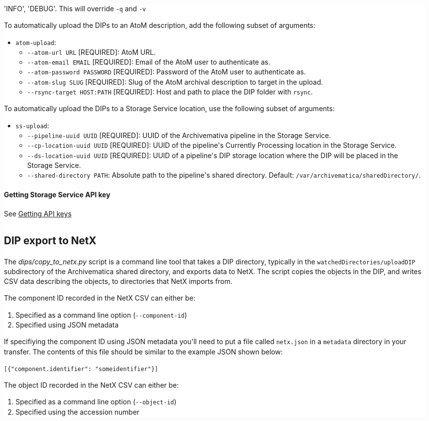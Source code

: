  'INFO', 'DEBUG'. This will override `-q` and `-v`

To automatically upload the DIPs to an AtoM description, add the following
subset of arguments:

- `atom-upload`:
  - `--atom-url URL` [REQUIRED]: AtoM URL.
  - `--atom-email EMAIL` [REQUIRED]: Email of the AtoM user to authenticate as.
  - `--atom-password PASSWORD` [REQUIRED]: Password of the AtoM user to
    authenticate as.
  - `--atom-slug SLUG` [REQUIRED]: Slug of the AtoM archival description to
    target in the upload.
  - `--rsync-target HOST:PATH` [REQUIRED]: Host and path to place the DIP folder
    with `rsync`.

To automatically upload the DIPs to a Storage Service location, use the
following subset of arguments:

- `ss-upload`:
  - `--pipeline-uuid UUID` [REQUIRED]: UUID of the Archivemativa pipeline in the
    Storage Service.
  - `--cp-location-uuid UUID` [REQUIRED]: UUID of the pipeline's Currently
    Processing location in the Storage Service.
  - `--ds-location-uuid UUID` [REQUIRED]: UUID of a pipeline's DIP storage
    location where the DIP will be placed in the Storage Service.
  - `--shared-directory PATH`: Absolute path to the pipeline's shared directory.
    Default: `/var/archivematica/sharedDirectory/`.

#### Getting Storage Service API key

See [Getting API keys](#getting-api-keys)

## DIP export to NetX

The _dips/copy_to_netx.py_ script is a command line tool that takes a DIP
directory, typically in the `watchedDirectories/uploadDIP` subdirectory of the
Archivematica shared directory, and exports data to NetX. The script copies
the objects in the DIP, and writes CSV data describing the objects, to
directories that NetX imports from.

The component ID recorded in the NetX CSV can either be:

1) Specified as a command line option (`--component-id`)
2) Specified using JSON metadata

If specifiying the component ID using JSON metadata you'll need to put a file
called `netx.json` in a `metadata` directory in your transfer. The contents of
this file should be similar to the example JSON shown below:

```text
[{"component.identifier": "someidentifier"}]
```

The object ID recorded in the NetX CSV can either be:

1) Specified as a command line option (`--object-id`)
2) Specified using the accession number
